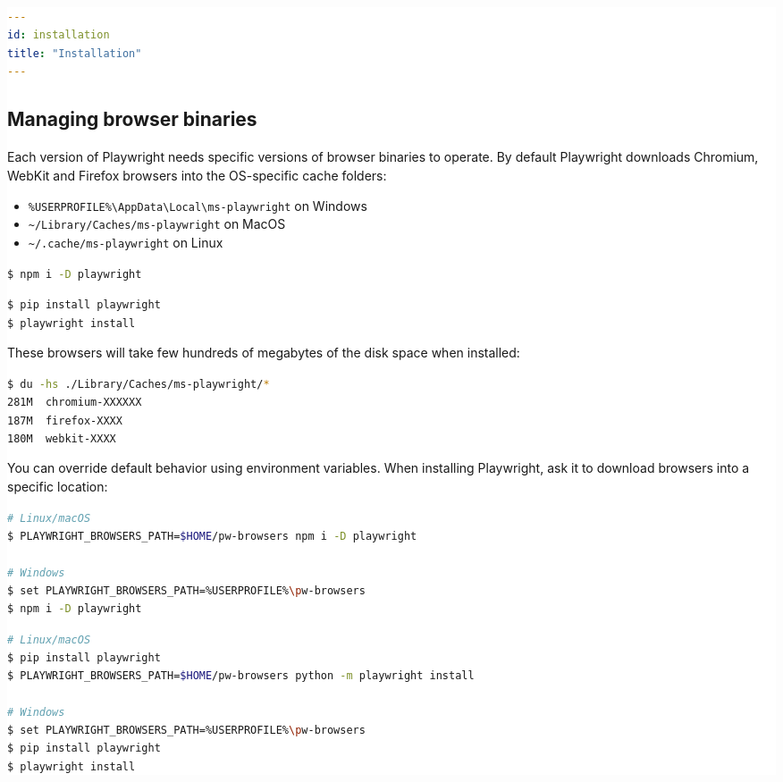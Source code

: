 ```yaml
---
id: installation
title: "Installation"
---
```




## Managing browser binaries

Each version of Playwright needs specific versions of browser binaries to operate. By default Playwright downloads Chromium, WebKit and Firefox browsers into the OS-specific cache folders:

- `%USERPROFILE%\AppData\Local\ms-playwright` on Windows
- `~/Library/Caches/ms-playwright` on MacOS
- `~/.cache/ms-playwright` on Linux

```sh js
$ npm i -D playwright
```

```sh python
$ pip install playwright
$ playwright install
```

These browsers will take few hundreds of megabytes of the disk space when installed:

```sh
$ du -hs ./Library/Caches/ms-playwright/*
281M  chromium-XXXXXX
187M  firefox-XXXX
180M  webkit-XXXX
```

You can override default behavior using environment variables. When installing Playwright, ask it to download browsers into a specific location:

```sh js
# Linux/macOS
$ PLAYWRIGHT_BROWSERS_PATH=$HOME/pw-browsers npm i -D playwright

# Windows
$ set PLAYWRIGHT_BROWSERS_PATH=%USERPROFILE%\pw-browsers
$ npm i -D playwright
```

```sh python
# Linux/macOS
$ pip install playwright
$ PLAYWRIGHT_BROWSERS_PATH=$HOME/pw-browsers python -m playwright install

# Windows
$ set PLAYWRIGHT_BROWSERS_PATH=%USERPROFILE%\pw-browsers
$ pip install playwright
$ playwright install
```
